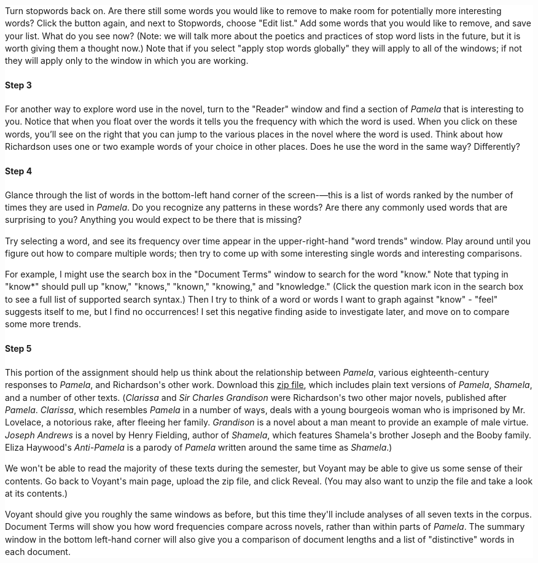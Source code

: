 Turn stopwords back on. Are there still some words you would like to remove to make room for potentially more interesting words? Click the button again, and next to Stopwords, choose "Edit list." Add some words that you would like to remove, and save your list. What do you see now? (Note: we will talk more about the poetics and practices of stop word lists in the future, but it is worth giving them a thought now.) Note that if you select "apply stop words globally" they will apply to all of the windows; if not they will apply only to the window in which you are working.

#### Step 3

For another way to explore word use in the novel, turn to the "Reader" window and find a section of *Pamela* that is interesting to you. Notice that when you float over the words it tells you the frequency with which the word is used. When you click on these words, you’ll see on the right that you can jump to the various places in the novel where the word is used. Think about how Richardson uses one or two example words of your choice in other places. Does he use the word in the same way? Differently?

#### Step 4

Glance through the list of words in the bottom-left hand corner of the screen-—this is a list of words ranked by the number of times they are used in *Pamela*.  Do you recognize any patterns in these words? Are there any commonly used words that are surprising to you? Anything you would expect to be there that is missing?

Try selecting a word, and see its frequency over time appear in the upper-right-hand "word trends" window. Play around until you figure out how to compare multiple words; then try to come up with some interesting single words and interesting comparisons.

For example, I might use the search box in the "Document Terms" window to search for the word "know." Note that typing in "know*" should pull up "know," "knows," "known," "knowing," and "knowledge." (Click the question mark icon in the search box to see a full list of supported search syntax.) Then I try to think of a word or words I want to graph against "know" - "feel" suggests itself to me, but I find no occurrences! I set this negative finding aside to investigate later, and move on to compare some more trends.

#### Step 5

This portion of the assignment should help us think about the relationship between *Pamela*, various eighteenth-century responses to *Pamela*, and Richardson's other work. Download this [zip file](/Assignment_materials/Pamela_corpus.zip), which includes plain text versions of *Pamela*, *Shamela*, and a number of other texts. (*Clarissa* and *Sir Charles Grandison* were Richardson's two other major novels, published after *Pamela*. *Clarissa*, which resembles *Pamela* in a number of ways, deals with a young bourgeois woman who is imprisoned by Mr. Lovelace, a notorious rake, after fleeing her family. *Grandison* is a novel about a man meant to provide an example of male virtue. *Joseph Andrews* is a novel by Henry Fielding, author of *Shamela*, which features Shamela's brother Joseph and the Booby family. Eliza Haywood's *Anti-Pamela* is a parody of *Pamela* written around the same time as *Shamela*.)

We won't be able to read the majority of these texts during the semester, but Voyant may be able to give us some sense of their contents. Go back to Voyant's main page, upload the zip file, and click Reveal. (You may also want to unzip the file and take a look at its contents.)

Voyant should give you roughly the same windows as before, but this time they'll include analyses of all seven texts in the corpus. Document Terms will show you how word frequencies compare across novels, rather than within parts of *Pamela*. The summary window in the bottom left-hand corner will also give you a comparison of document lengths and a list of "distinctive" words in each document.
